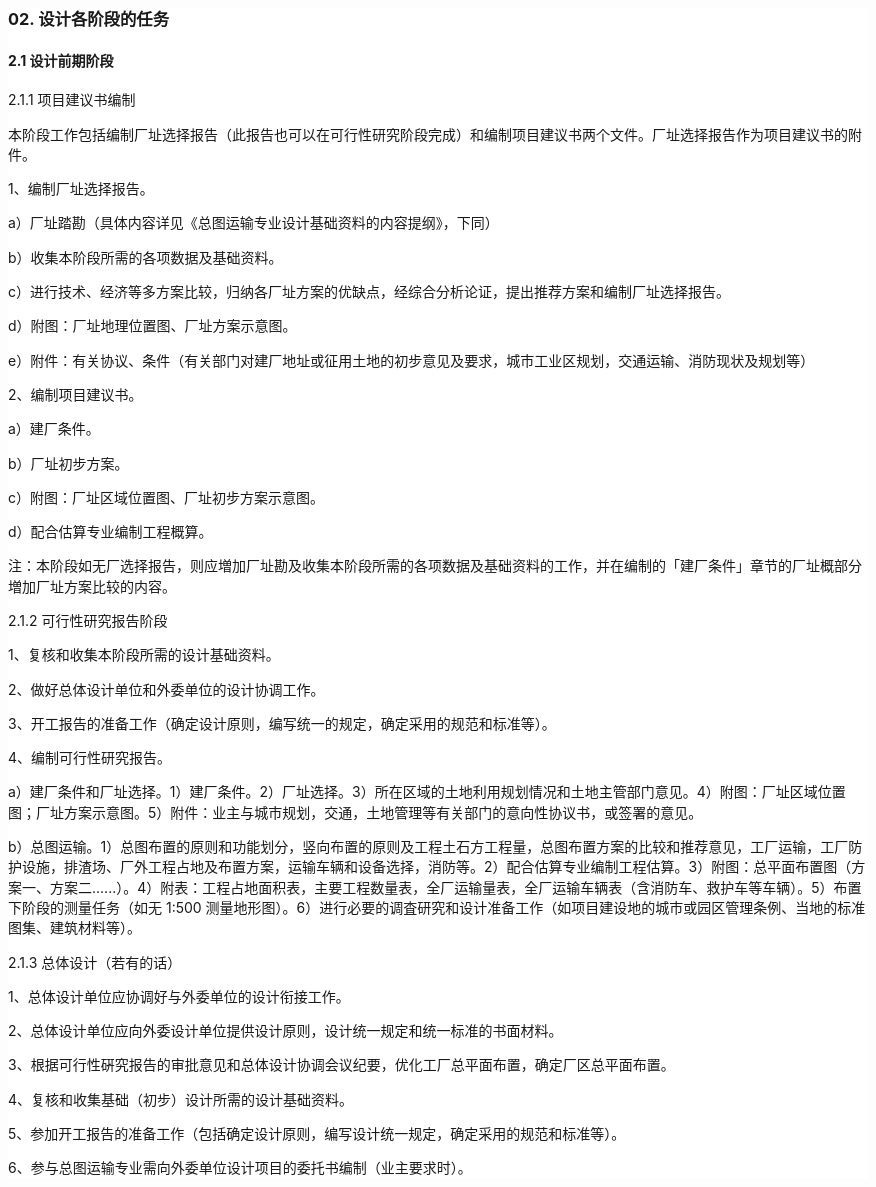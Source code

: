 ### 02. 设计各阶段的任务

#### 2.1 设计前期阶段

2.1.1 项目建议书编制

本阶段工作包括编制厂址选择报告（此报告也可以在可行性研究阶段完成）和编制项目建议书两个文件。厂址选择报告作为项目建议书的附件。

1、编制厂址选择报告。

a）厂址踏勘（具体内容详见《总图运输专业设计基础资料的内容提纲》，下同）

b）收集本阶段所需的各项数据及基础资料。

c）进行技术、经济等多方案比较，归纳各厂址方案的优缺点，经综合分析论证，提出推荐方案和编制厂址选择报告。

d）附图：厂址地理位置图、厂址方案示意图。

e）附件：有关协议、条件（有关部门对建厂地址或征用土地的初步意见及要求，城市工业区规划，交通运输、消防现状及规划等）

2、编制项目建议书。

a）建厂条件。

b）厂址初步方案。

c）附图：厂址区域位置图、厂址初步方案示意图。

d）配合估算专业编制工程概算。

注：本阶段如无厂选择报告，则应増加厂址勘及收集本阶段所需的各项数据及基础资料的工作，并在编制的「建厂条件」章节的厂址概部分増加厂址方案比较的内容。

2.1.2 可行性研究报告阶段

1、复核和收集本阶段所需的设计基础资料。

2、做好总体设计单位和外委单位的设计协调工作。

3、开工报告的准备工作（确定设计原则，编写统一的规定，确定采用的规范和标准等）。

4、编制可行性研究报告。

a）建厂条件和厂址选择。1）建厂条件。2）厂址选择。3）所在区域的土地利用规划情况和土地主管部门意见。4）附图：厂址区域位置图；厂址方案示意图。5）附件：业主与城市规划，交通，土地管理等有关部门的意向性协议书，或签署的意见。

b）总图运输。1）总图布置的原则和功能划分，竖向布置的原则及工程土石方工程量，总图布置方案的比较和推荐意见，工厂运输，工厂防护设施，排渣场、厂外工程占地及布置方案，运输车辆和设备选择，消防等。2）配合估算专业编制工程估算。3）附图：总平面布置图（方案一、方案二......）。4）附表：工程占地面积表，主要工程数量表，全厂运输量表，全厂运输车辆表（含消防车、救护车等车辆）。5）布置下阶段的测量任务（如无 1:500 测量地形图）。6）进行必要的调査研究和设计准备工作（如项目建设地的城市或园区管理条例、当地的标准图集、建筑材料等）。

2.1.3 总体设计（若有的话）

1、总体设计单位应协调好与外委单位的设计衔接工作。

2、总体设计单位应向外委设计单位提供设计原则，设计统一规定和统一标准的书面材料。

3、根据可行性硏究报告的审批意见和总体设计协调会议纪要，优化工厂总平面布置，确定厂区总平面布置。

4、复核和收集基础（初步）设计所需的设计基础资料。

5、参加开工报告的准备工作（包括确定设计原则，编写设计统一规定，确定采用的规范和标准等）。

6、参与总图运输专业需向外委单位设计项目的委托书编制（业主要求时）。
